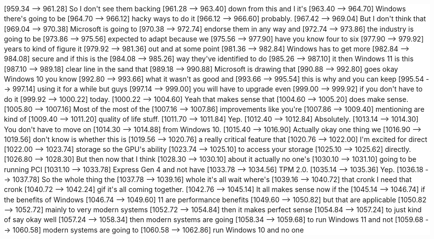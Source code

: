 [959.34 --> 961.28]  So I don't see them backing
[961.28 --> 963.40]  down from this and I it's
[963.40 --> 964.70]  Windows there's going to be
[964.70 --> 966.12]  hacky ways to do it
[966.12 --> 966.60]  probably.
[967.42 --> 969.04]  But I don't think that
[969.04 --> 970.38]  Microsoft is going to
[970.38 --> 972.74]  endorse them in any way and
[972.74 --> 973.86]  the industry is going to be
[973.86 --> 975.56]  expected to adapt because we
[975.56 --> 977.90]  have you know four to six
[977.90 --> 979.92]  years to kind of figure it
[979.92 --> 981.36]  out and at some point
[981.36 --> 982.84]  Windows has to get more
[982.84 --> 984.08]  secure and if this is the
[984.08 --> 985.26]  way they've identified to do
[985.26 --> 987.10]  it then Windows 11 is this
[987.10 --> 989.18]  clear line in the sand that
[989.18 --> 990.88]  Microsoft is drawing that
[990.88 --> 992.80]  goes okay Windows 10 you know
[992.80 --> 993.66]  what it wasn't as good and
[993.66 --> 995.54]  this is why and you can keep
[995.54 --> 997.14]  using it for a while but guys
[997.14 --> 999.00]  you will have to upgrade even
[999.00 --> 999.92]  if you don't have to do it
[999.92 --> 1000.22]  today.
[1000.22 --> 1004.60]  Yeah that makes sense that
[1004.60 --> 1005.20]  does make sense.
[1005.80 --> 1007.16]  Most of the most of the
[1007.16 --> 1007.86]  improvements like you're
[1007.86 --> 1009.40]  mentioning are kind of
[1009.40 --> 1011.20]  quality of life stuff.
[1011.70 --> 1011.84]  Yep.
[1012.40 --> 1012.84]  Absolutely.
[1013.14 --> 1014.30]  You don't have to move on
[1014.30 --> 1014.88]  from Windows 10.
[1015.40 --> 1016.90]  Actually okay one thing we
[1016.90 --> 1019.56]  don't know is whether this is
[1019.56 --> 1020.76]  a really critical feature that
[1020.76 --> 1022.00]  I'm excited for direct
[1022.00 --> 1023.74]  storage so the GPU's ability
[1023.74 --> 1025.10]  to access your storage
[1025.10 --> 1025.62]  directly.
[1026.80 --> 1028.30]  But then now that I think
[1028.30 --> 1030.10]  about it actually no one's
[1030.10 --> 1031.10]  going to be running PCI
[1031.10 --> 1033.78]  Express Gen 4 and not have
[1033.78 --> 1034.56]  TPM 2.0.
[1035.14 --> 1035.36]  Yep.
[1036.18 --> 1037.78]  So the whole thing the
[1037.78 --> 1039.16]  whole it's all wait where's
[1039.16 --> 1040.72]  that cronk I need that cronk
[1040.72 --> 1042.24]  gif it's all coming together.
[1042.76 --> 1045.14]  It all makes sense now if the
[1045.14 --> 1046.74]  if the benefits of Windows
[1046.74 --> 1049.60]  11 are performance benefits
[1049.60 --> 1050.82]  but that are applicable
[1050.82 --> 1052.72]  mainly to very modern systems
[1052.72 --> 1054.84]  then it makes perfect sense
[1054.84 --> 1057.24]  to just kind of say okay well
[1057.24 --> 1058.34]  then modern systems are going
[1058.34 --> 1059.68]  to run Windows 11 and not
[1059.68 --> 1060.58]  modern systems are going to
[1060.58 --> 1062.86]  run Windows 10 and no one